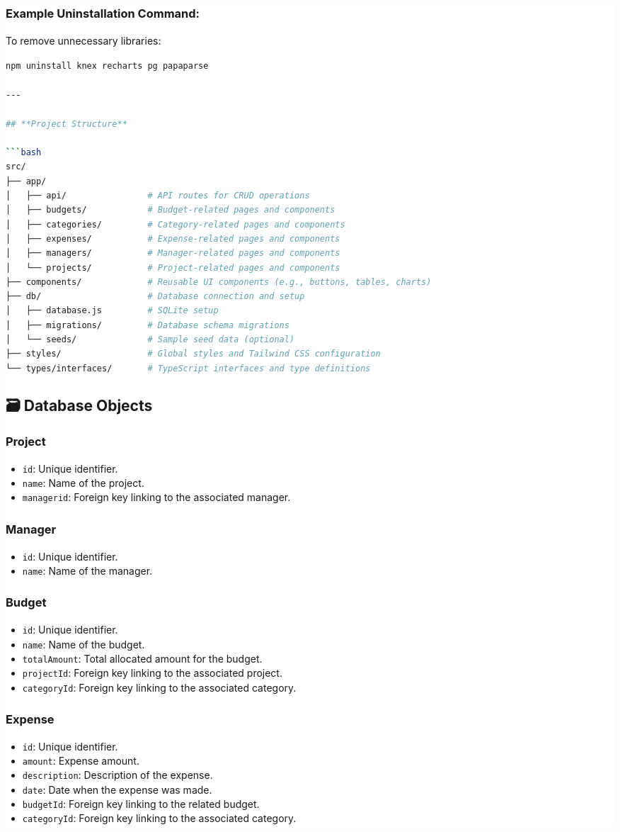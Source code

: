 ### Example Uninstallation Command:
To remove unnecessary libraries:
```bash
npm uninstall knex recharts pg papaparse

---

## **Project Structure**

```bash
src/
├── app/
│   ├── api/                # API routes for CRUD operations
│   ├── budgets/            # Budget-related pages and components
│   ├── categories/         # Category-related pages and components
│   ├── expenses/           # Expense-related pages and components
│   ├── managers/           # Manager-related pages and components
│   └── projects/           # Project-related pages and components
├── components/             # Reusable UI components (e.g., buttons, tables, charts)
├── db/                     # Database connection and setup
│   ├── database.js         # SQLite setup
│   ├── migrations/         # Database schema migrations
│   └── seeds/              # Sample seed data (optional)
├── styles/                 # Global styles and Tailwind CSS configuration
└── types/interfaces/       # TypeScript interfaces and type definitions
```

## 🗃️ **Database Objects**

### **Project**
- `id`: Unique identifier.
- `name`: Name of the project.
- `managerid`: Foreign key linking to the associated manager.

### **Manager**
- `id`: Unique identifier.
- `name`: Name of the manager.

### **Budget**
- `id`: Unique identifier.
- `name`: Name of the budget.
- `totalAmount`: Total allocated amount for the budget.
- `projectId`: Foreign key linking to the associated project.
- `categoryId`: Foreign key linking to the associated category.

### **Expense**
- `id`: Unique identifier.
- `amount`: Expense amount.
- `description`: Description of the expense.
- `date`: Date when the expense was made.
- `budgetId`: Foreign key linking to the related budget.
- `categoryId`: Foreign key linking to the associated category.
